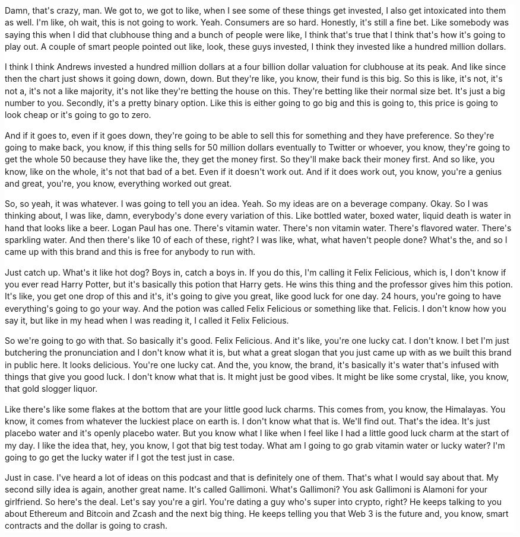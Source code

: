 Damn, that's crazy, man. We got to, we got to like, when I see some of these things get invested, I also get intoxicated into them as well. I'm like, oh wait, this is not going to work. Yeah. Consumers are so hard. Honestly, it's still a fine bet. Like somebody was saying this when I did that clubhouse thing and a bunch of people were like, I think that's true that I think that's how it's going to play out. A couple of smart people pointed out like, look, these guys invested, I think they invested like a hundred million dollars.

I think I think Andrews invested a hundred million dollars at a four billion dollar valuation for clubhouse at its peak. And like since then the chart just shows it going down, down, down. But they're like, you know, their fund is this big. So this is like, it's not, it's not a, it's not a like majority, it's not like they're betting the house on this. They're betting like their normal size bet. It's just a big number to you. Secondly, it's a pretty binary option. Like this is either going to go big and this is going to, this price is going to look cheap or it's going to go to zero.

And if it goes to, even if it goes down, they're going to be able to sell this for something and they have preference. So they're going to make back, you know, if this thing sells for 50 million dollars eventually to Twitter or whoever, you know, they're going to get the whole 50 because they have like the, they get the money first. So they'll make back their money first. And so like, you know, like on the whole, it's not that bad of a bet. Even if it doesn't work out. And if it does work out, you know, you're a genius and great, you're, you know, everything worked out great.

So, so yeah, it was whatever. I was going to tell you an idea. Yeah. So my ideas are on a beverage company. Okay. So I was thinking about, I was like, damn, everybody's done every variation of this. Like bottled water, boxed water, liquid death is water in hand that looks like a beer. Logan Paul has one. There's vitamin water. There's non vitamin water. There's flavored water. There's sparkling water. And then there's like 10 of each of these, right? I was like, what, what haven't people done? What's the, and so I came up with this brand and this is free for anybody to run with.

Just catch up. What's it like hot dog? Boys in, catch a boys in. If you do this, I'm calling it Felix Felicious, which is, I don't know if you ever read Harry Potter, but it's basically this potion that Harry gets. He wins this thing and the professor gives him this potion. It's like, you get one drop of this and it's, it's going to give you great, like good luck for one day. 24 hours, you're going to have everything's going to go your way. And the potion was called Felix Felicious or something like that. Felicis. I don't know how you say it, but like in my head when I was reading it, I called it Felix Felicious.

So we're going to go with that. So basically it's good. Felix Felicious. And it's like, you're one lucky cat. I don't know. I bet I'm just butchering the pronunciation and I don't know what it is, but what a great slogan that you just came up with as we built this brand in public here. It looks delicious. You're one lucky cat. And the, you know, the brand, it's basically it's water that's infused with things that give you good luck. I don't know what that is. It might just be good vibes. It might be like some crystal, like, you know, that gold slogger liquor.

Like there's like some flakes at the bottom that are your little good luck charms. This comes from, you know, the Himalayas. You know, it comes from whatever the luckiest place on earth is. I don't know what that is. We'll find out. That's the idea. It's just placebo water and it's openly placebo water. But you know what I like when I feel like I had a little good luck charm at the start of my day. I like the idea that, hey, you know, I got that big test today. What am I going to go grab vitamin water or lucky water? I'm going to go get the lucky water if I got the test just in case.

Just in case. I've heard a lot of ideas on this podcast and that is definitely one of them. That's what I would say about that. My second silly idea is again, another great name. It's called Gallimoni. What's Gallimoni? You ask Gallimoni is Alamoni for your girlfriend. So here's the deal. Let's say you're a girl. You're dating a guy who's super into crypto, right? He keeps talking to you about Ethereum and Bitcoin and Zcash and the next big thing. He keeps telling you that Web 3 is the future and, you know, smart contracts and the dollar is going to crash.
